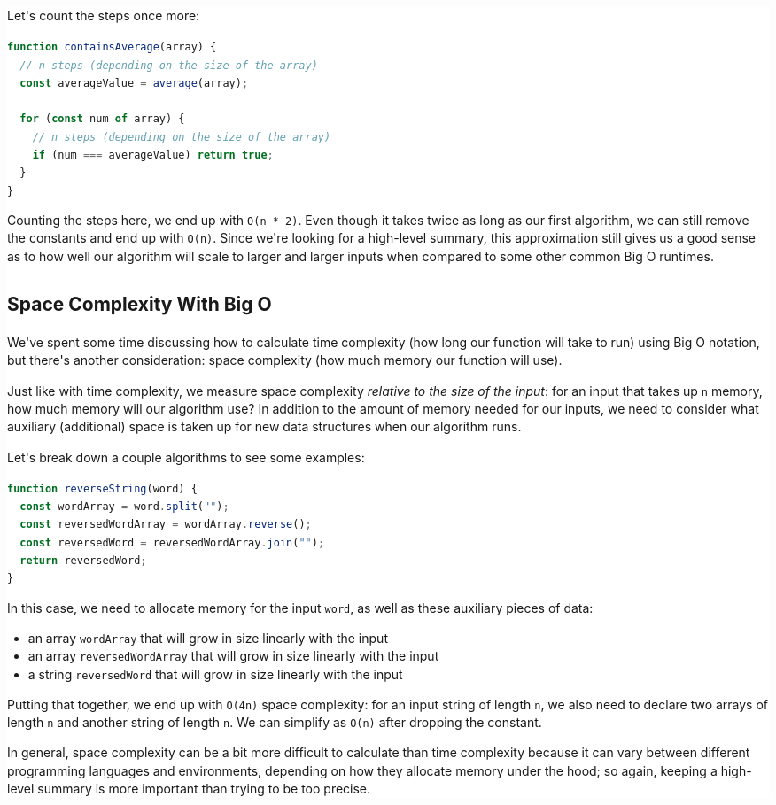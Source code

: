Let's count the steps once more:

```js
function containsAverage(array) {
  // n steps (depending on the size of the array)
  const averageValue = average(array);

  for (const num of array) {
    // n steps (depending on the size of the array)
    if (num === averageValue) return true;
  }
}
```

Counting the steps here, we end up with `O(n * 2)`. Even though it takes twice
as long as our first algorithm, we can still remove the constants and end up
with `O(n)`. Since we're looking for a high-level summary, this approximation
still gives us a good sense as to how well our algorithm will scale to larger
and larger inputs when compared to some other common Big O runtimes.

## Space Complexity With Big O

We've spent some time discussing how to calculate time complexity (how long
our function will take to run) using Big O notation, but there's another
consideration: space complexity (how much memory our function will use).

Just like with time complexity, we measure space complexity _relative to the
size of the input_: for an input that takes up `n` memory, how much memory will
our algorithm use? In addition to the amount of memory needed for our inputs, we
need to consider what auxiliary (additional) space is taken up for new data
structures when our algorithm runs.

Let's break down a couple algorithms to see some examples:

```js
function reverseString(word) {
  const wordArray = word.split("");
  const reversedWordArray = wordArray.reverse();
  const reversedWord = reversedWordArray.join("");
  return reversedWord;
}
```

In this case, we need to allocate memory for the input `word`, as well as these
auxiliary pieces of data:

- an array `wordArray` that will grow in size linearly with the input
- an array `reversedWordArray` that will grow in size linearly with the input
- a string `reversedWord` that will grow in size linearly with the input

Putting that together, we end up with `O(4n)` space complexity: for an input
string of length `n`, we also need to declare two arrays of length `n` and
another string of length `n`. We can simplify as `O(n)` after dropping the
constant.

In general, space complexity can be a bit more difficult to calculate than time
complexity because it can vary between different programming languages and
environments, depending on how they allocate memory under the hood; so again,
keeping a high-level summary is more important than trying to be too precise.
